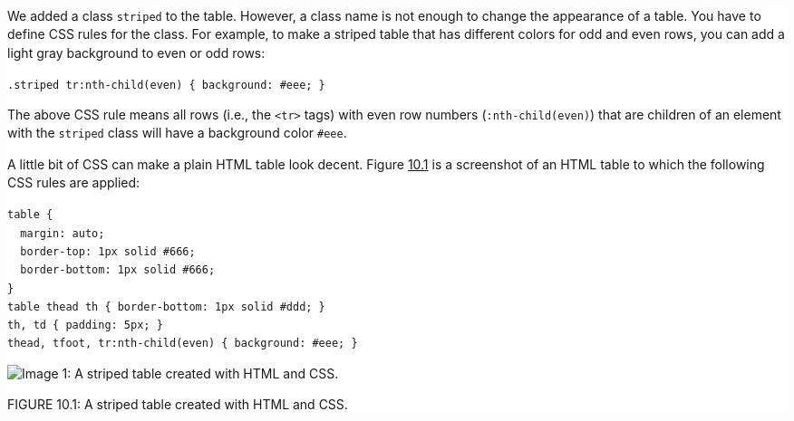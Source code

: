 We added a class `striped` to the table. However, a class name is not enough to change the appearance of a table. You have to define CSS rules for the class. For example, to make a striped table that has different colors for odd and even rows, you can add a light gray background to even or odd rows:

    .striped tr:nth-child(even) { background: #eee; }

The above CSS rule means all rows (i.e., the `<tr>` tags) with even row numbers (`:nth-child(even)`) that are children of an element with the `striped` class will have a background color `#eee`.

A little bit of CSS can make a plain HTML table look decent. Figure [10.1](https://bookdown.org/yihui/rmarkdown-cookbook/kable.html#fig:striped-table) is a screenshot of an HTML table to which the following CSS rules are applied:

    table {
      margin: auto;
      border-top: 1px solid #666;
      border-bottom: 1px solid #666;
    }
    table thead th { border-bottom: 1px solid #ddd; }
    th, td { padding: 5px; }
    thead, tfoot, tr:nth-child(even) { background: #eee; }

![Image 1: A striped table created with HTML and CSS.](https://bookdown.org/yihui/rmarkdown-cookbook/images/striped-table.png)

FIGURE 10.1: A striped table created with HTML and CSS.
